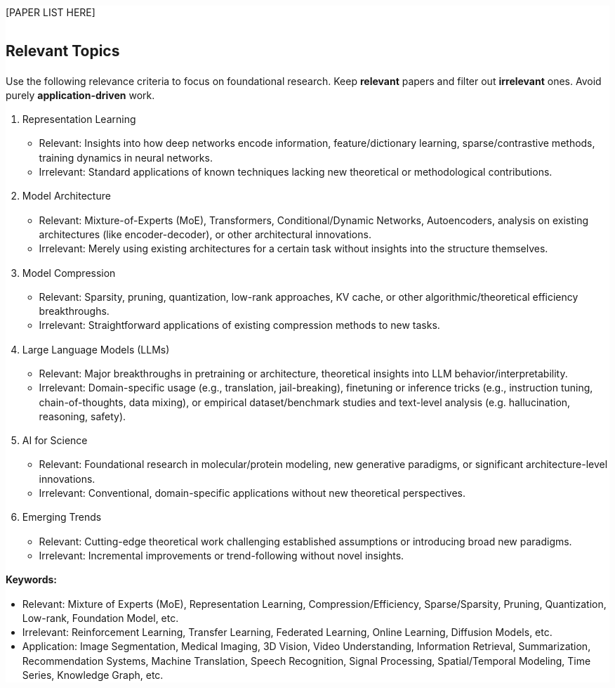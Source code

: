[PAPER LIST HERE]

## Relevant Topics

Use the following relevance criteria to focus on foundational research. Keep **relevant** papers and filter out **irrelevant** ones. Avoid purely **application-driven** work.

1. Representation Learning
   - Relevant: Insights into how deep networks encode information, feature/dictionary learning, sparse/contrastive methods, training dynamics in neural networks.
   - Irrelevant: Standard applications of known techniques lacking new theoretical or methodological contributions.

2. Model Architecture
   - Relevant: Mixture-of-Experts (MoE), Transformers, Conditional/Dynamic Networks, Autoencoders, analysis on existing architectures (like encoder-decoder), or other architectural innovations.
   - Irrelevant: Merely using existing architectures for a certain task without insights into the structure themselves.

3. Model Compression
   - Relevant: Sparsity, pruning, quantization, low-rank approaches, KV cache, or other algorithmic/theoretical efficiency breakthroughs.
   - Irrelevant: Straightforward applications of existing compression methods to new tasks.

4. Large Language Models (LLMs)
   - Relevant: Major breakthroughs in pretraining or architecture, theoretical insights into LLM behavior/interpretability.
   - Irrelevant: Domain-specific usage (e.g., translation, jail-breaking), finetuning or inference tricks (e.g., instruction tuning, chain-of-thoughts, data mixing), or empirical dataset/benchmark studies and text-level analysis (e.g. hallucination, reasoning, safety).

5. AI for Science
   - Relevant: Foundational research in molecular/protein modeling, new generative paradigms, or significant architecture-level innovations.
   - Irrelevant: Conventional, domain-specific applications without new theoretical perspectives.

6. Emerging Trends
   - Relevant: Cutting-edge theoretical work challenging established assumptions or introducing broad new paradigms.
   - Irrelevant: Incremental improvements or trend-following without novel insights.

**Keywords:**

- Relevant: Mixture of Experts (MoE), Representation Learning, Compression/Efficiency, Sparse/Sparsity, Pruning, Quantization, Low-rank, Foundation Model, etc.
- Irrelevant: Reinforcement Learning, Transfer Learning, Federated Learning, Online Learning, Diffusion Models, etc.
- Application: Image Segmentation, Medical Imaging, 3D Vision, Video Understanding, Information Retrieval, Summarization, Recommendation Systems, Machine Translation, Speech Recognition, Signal Processing, Spatial/Temporal Modeling, Time Series, Knowledge Graph, etc.